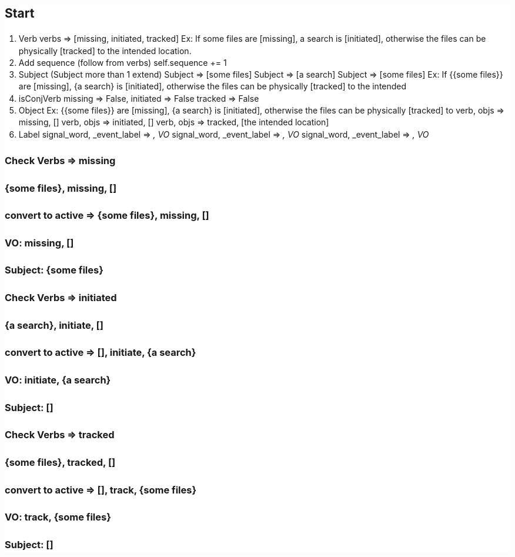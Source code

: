 ## Start
1. Verb
verbs => [missing, initiated, tracked]
Ex: If some files are [missing], a search is [initiated], otherwise the files can be physically [tracked] to the intended location.
2. Add sequence (follow from verbs)
self.sequence += 1
3. Subject (Subject more than 1 extend)
Subject => [some files]
Subject => [a search]
Subject => [some files]
Ex: If {{some files}} are [missing], {a search} is [initiated], otherwise the files can be physically [tracked] to the intended 
4. isConjVerb 
missing => False, 
initiated => False
tracked => False
5. Object
Ex: {{some files}} are [missing], {a search} is [initiated], otherwise the files can be physically [tracked] to <the intended> 
verb, objs => missing, []
verb, objs => initiated, []
verb, objs => tracked, [the intended location]
6. Label
signal_word, _event_label => _, VO_
signal_word, _event_label => _, VO_
signal_word, _event_label => _, VO_

### Check Verbs => missing 
### {some files}, missing, []
### convert to active => {some files}, missing, []
### VO: missing, []
### Subject: {some files}

### Check Verbs => initiated 
### {a search}, initiate, []
### convert to active => [], initiate, {a search}
### VO: initiate, {a search}
### Subject: []

### Check Verbs => tracked 
### {some files}, tracked, []
### convert to active => [], track, {some files}
### VO: track, {some files}
### Subject: []
